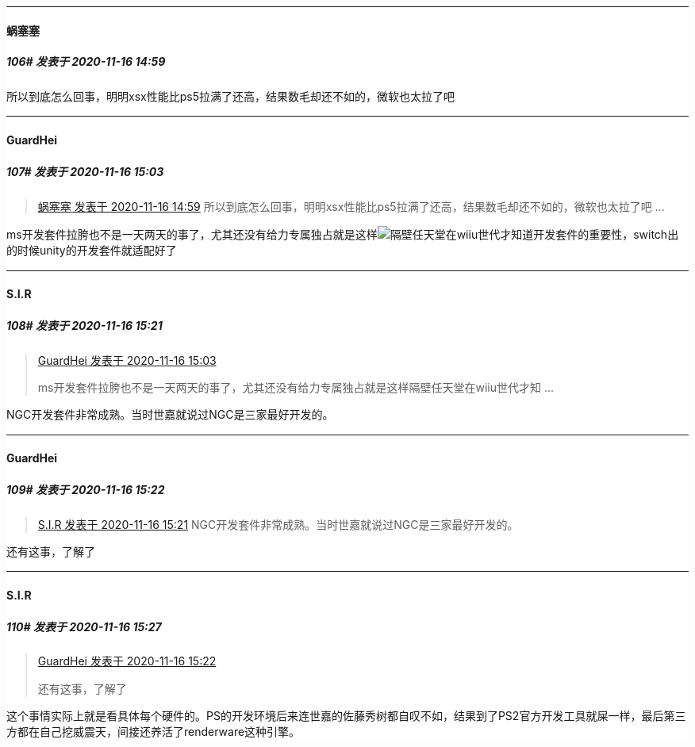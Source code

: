 
-----

####  蜗塞塞  
##### 106#       发表于 2020-11-16 14:59


所以到底怎么回事，明明xsx性能比ps5拉满了还高，结果数毛却还不如的，微软也太拉了吧


-----

####  GuardHei  
##### 107#       发表于 2020-11-16 15:03


<blockquote><a href="httphttps://bbs.saraba1st.com/2b/forum.php?mod=redirect&amp;goto=findpost&amp;pid=49410810&amp;ptid=1972099" target="_blank">蜗塞塞 发表于 2020-11-16 14:59</a>
所以到底怎么回事，明明xsx性能比ps5拉满了还高，结果数毛却还不如的，微软也太拉了吧 ...</blockquote>
ms开发套件拉胯也不是一天两天的事了，尤其还没有给力专属独占就是这样<img src="https://static.saraba1st.com/image/smiley/face2017/037.png" referrerpolicy="no-referrer">隔壁任天堂在wiiu世代才知道开发套件的重要性，switch出的时候unity的开发套件就适配好了


-----

####  S.I.R  
##### 108#       发表于 2020-11-16 15:21


<blockquote><a href="httphttps://bbs.saraba1st.com/2b/forum.php?mod=redirect&amp;goto=findpost&amp;pid=49410846&amp;ptid=1972099" target="_blank">GuardHei 发表于 2020-11-16 15:03</a>

ms开发套件拉胯也不是一天两天的事了，尤其还没有给力专属独占就是这样隔壁任天堂在wiiu世代才知 ...</blockquote>
NGC开发套件非常成熟。当时世嘉就说过NGC是三家最好开发的。


-----

####  GuardHei  
##### 109#       发表于 2020-11-16 15:22


<blockquote><a href="httphttps://bbs.saraba1st.com/2b/forum.php?mod=redirect&amp;goto=findpost&amp;pid=49411013&amp;ptid=1972099" target="_blank">S.I.R 发表于 2020-11-16 15:21</a>
NGC开发套件非常成熟。当时世嘉就说过NGC是三家最好开发的。</blockquote>
还有这事，了解了


-----

####  S.I.R  
##### 110#       发表于 2020-11-16 15:27


<blockquote><a href="httphttps://bbs.saraba1st.com/2b/forum.php?mod=redirect&amp;goto=findpost&amp;pid=49411027&amp;ptid=1972099" target="_blank">GuardHei 发表于 2020-11-16 15:22</a>

还有这事，了解了</blockquote>
这个事情实际上就是看具体每个硬件的。PS的开发环境后来连世嘉的佐藤秀树都自叹不如，结果到了PS2官方开发工具就屎一样，最后第三方都在自己挖威震天，间接还养活了renderware这种引擎。
